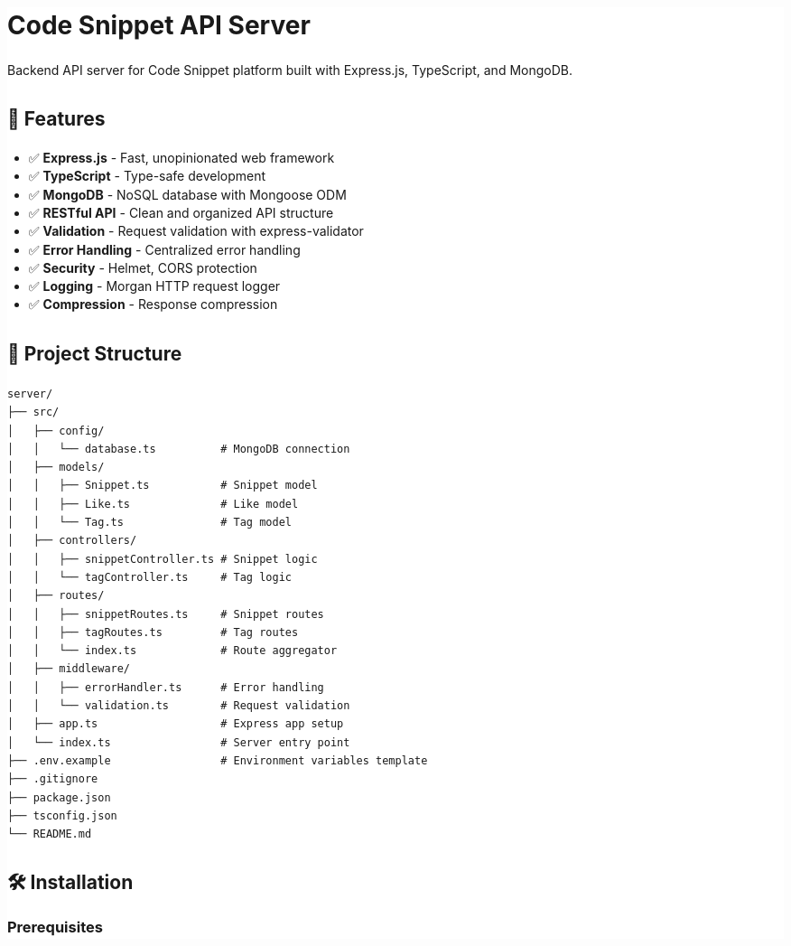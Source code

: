 # Code Snippet API Server

Backend API server for Code Snippet platform built with Express.js, TypeScript, and MongoDB.

## 🚀 Features

- ✅ **Express.js** - Fast, unopinionated web framework
- ✅ **TypeScript** - Type-safe development
- ✅ **MongoDB** - NoSQL database with Mongoose ODM
- ✅ **RESTful API** - Clean and organized API structure
- ✅ **Validation** - Request validation with express-validator
- ✅ **Error Handling** - Centralized error handling
- ✅ **Security** - Helmet, CORS protection
- ✅ **Logging** - Morgan HTTP request logger
- ✅ **Compression** - Response compression

## 📁 Project Structure

```
server/
├── src/
│   ├── config/
│   │   └── database.ts          # MongoDB connection
│   ├── models/
│   │   ├── Snippet.ts           # Snippet model
│   │   ├── Like.ts              # Like model
│   │   └── Tag.ts               # Tag model
│   ├── controllers/
│   │   ├── snippetController.ts # Snippet logic
│   │   └── tagController.ts     # Tag logic
│   ├── routes/
│   │   ├── snippetRoutes.ts     # Snippet routes
│   │   ├── tagRoutes.ts         # Tag routes
│   │   └── index.ts             # Route aggregator
│   ├── middleware/
│   │   ├── errorHandler.ts      # Error handling
│   │   └── validation.ts        # Request validation
│   ├── app.ts                   # Express app setup
│   └── index.ts                 # Server entry point
├── .env.example                 # Environment variables template
├── .gitignore
├── package.json
├── tsconfig.json
└── README.md
```

## 🛠️ Installation

### Prerequisites
